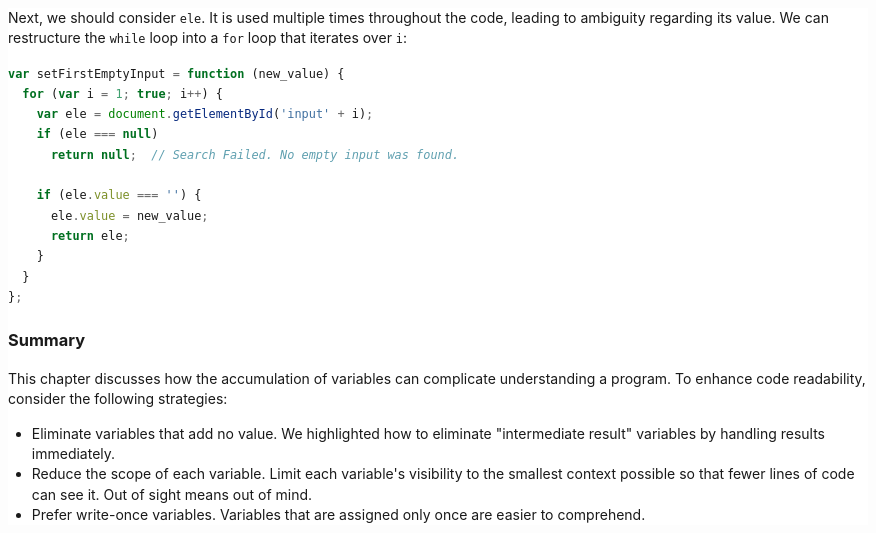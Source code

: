 Next, we should consider `ele`. It is used multiple times throughout the code, leading to ambiguity regarding its value. We can restructure the `while` loop into a `for` loop that iterates over `i`:

```jsx
var setFirstEmptyInput = function (new_value) {
  for (var i = 1; true; i++) {
    var ele = document.getElementById('input' + i);
    if (ele === null)
      return null;  // Search Failed. No empty input was found.

    if (ele.value === '') {
      ele.value = new_value;
      return ele;
    }
  }
};
```

### Summary

This chapter discusses how the accumulation of variables can complicate understanding a program. To enhance code readability, consider the following strategies:

* Eliminate variables that add no value. We highlighted how to eliminate "intermediate result" variables by handling results immediately.
* Reduce the scope of each variable. Limit each variable's visibility to the smallest context possible so that fewer lines of code can see it. Out of sight means out of mind.
* Prefer write-once variables. Variables that are assigned only once are easier to comprehend.
